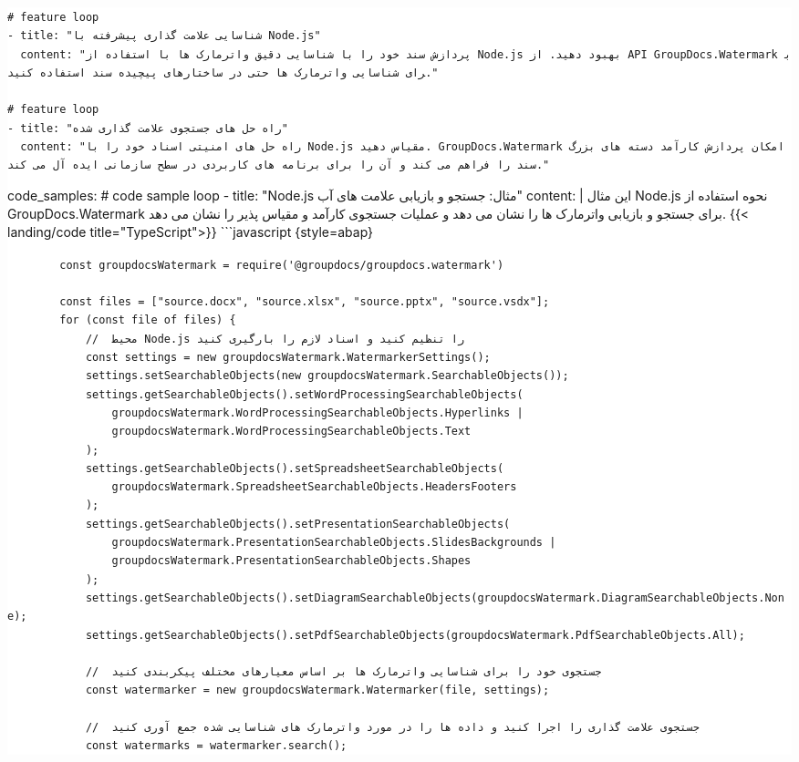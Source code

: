     # feature loop
    - title: "شناسایی علامت گذاری پیشرفته با Node.js"
      content: "پردازش سند خود را با شناسایی دقیق واترمارک ها با استفاده از Node.js بهبود دهید. از API GroupDocs.Watermark برای شناسایی واترمارک ها حتی در ساختارهای پیچیده سند استفاده کنید."

    # feature loop
    - title: "راه حل های جستجوی علامت گذاری شده"
      content: "راه حل های امنیتی اسناد خود را با Node.js مقیاس دهید. GroupDocs.Watermark امکان پردازش کارآمد دسته های بزرگ سند را فراهم می کند و آن را برای برنامه های کاربردی در سطح سازمانی ایده آل می کند."
      
  code_samples:
    # code sample loop
    - title: "Node.js مثال: جستجو و بازیابی علامت های آب"
      content: |
        این مثال Node.js نحوه استفاده از GroupDocs.Watermark برای جستجو و بازیابی واترمارک ها را نشان می دهد و عملیات جستجوی کارآمد و مقیاس پذیر را نشان می دهد.
        {{< landing/code title="TypeScript">}}
        ```javascript {style=abap}
        
            const groupdocsWatermark = require('@groupdocs/groupdocs.watermark')

            const files = ["source.docx", "source.xlsx", "source.pptx", "source.vsdx"];
            for (const file of files) {
                //  محیط Node.js را تنظیم کنید و اسناد لازم را بارگیری کنید
                const settings = new groupdocsWatermark.WatermarkerSettings();
                settings.setSearchableObjects(new groupdocsWatermark.SearchableObjects());
                settings.getSearchableObjects().setWordProcessingSearchableObjects(
                    groupdocsWatermark.WordProcessingSearchableObjects.Hyperlinks | 
                    groupdocsWatermark.WordProcessingSearchableObjects.Text
                );
                settings.getSearchableObjects().setSpreadsheetSearchableObjects(
                    groupdocsWatermark.SpreadsheetSearchableObjects.HeadersFooters
                );
                settings.getSearchableObjects().setPresentationSearchableObjects(
                    groupdocsWatermark.PresentationSearchableObjects.SlidesBackgrounds |
                    groupdocsWatermark.PresentationSearchableObjects.Shapes
                );
                settings.getSearchableObjects().setDiagramSearchableObjects(groupdocsWatermark.DiagramSearchableObjects.None);
                settings.getSearchableObjects().setPdfSearchableObjects(groupdocsWatermark.PdfSearchableObjects.All);

                //  جستجوی خود را برای شناسایی واترمارک ها بر اساس معیارهای مختلف پیکربندی کنید
                const watermarker = new groupdocsWatermark.Watermarker(file, settings);

                //  جستجوی علامت گذاری را اجرا کنید و داده ها را در مورد واترمارک های شناسایی شده جمع آوری کنید
                const watermarks = watermarker.search();
